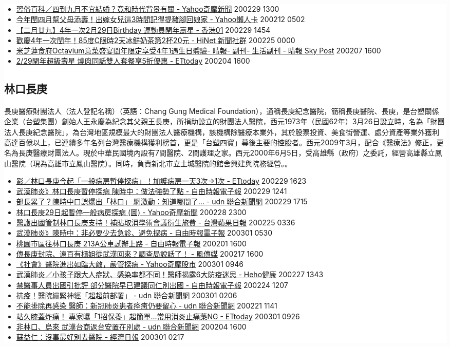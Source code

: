 - [習俗百科／四到九月不宜結婚？竟和時代背景有關 - Yahoo奇摩新聞](https://tw.news.yahoo.com/%E7%BF%92%E4%BF%97%E7%99%BE%E7%A7%91-%E5%9B%9B%E5%88%B0%E4%B9%9D%E6%9C%88%E4%B8%8D%E5%AE%9C%E7%B5%90%E5%A9%9A-%E7%AB%9F%E5%92%8C%E6%99%82%E4%BB%A3%E8%83%8C%E6%99%AF%E6%9C%89%E9%97%9C-050048470.html "習俗百科／四到九月不宜結婚？竟和時代背景有關 - Yahoo奇摩新聞") 200229 1300
- [今年閏四月幫父母添壽！出嫁女兒這3時間記得提豬腳回娘家 - Yahoo懶人卡](https://tw.youcard.yahoo.com/cardstack/98bb0e00-5497-11e7-a1ca-07957bb56e67/%E4%BB%8A%E5%B9%B4%E9%96%A8%E5%9B%9B%E6%9C%88%E5%B9%AB%E7%88%B6%E6%AF%8D%E6%B7%BB%E5%A3%BD%EF%BC%81%E5%87%BA%E5%AB%81%E5%A5%B3%E5%85%92%E9%80%993%E6%99%82%E9%96%93%E8%A8%98%E5%BE%97%E6%8F%90%E8%B1%AC%E8%85%B3%E5%9B%9E%E5%A8%98%E5%AE%B6 "今年閏四月幫父母添壽！出嫁女兒這3時間記得提豬腳回娘家 - Yahoo懶人卡") 200212 0502
- [【二月廿九】4年一次2月29日Birthday 運動員閏年壽星 - 香港01](https://www.hk01.com/%E5%8D%B3%E6%99%82%E9%AB%94%E8%82%B2/441489/%E9%96%8F%E5%B9%B4%E5%A3%BD%E6%98%9F-%E5%9B%9B%E5%B9%B4%E4%B8%80%E5%BA%A6%E5%8F%88%E7%94%9F%E6%97%A5-%E9%AB%94%E5%A3%872%E6%9C%8829%E6%97%A5%E5%A3%BD%E6%98%9F-%E7%9D%87%E5%BE%97%E5%8F%88%E6%89%93%E5%BE%97 "【二月廿九】4年一次2月29日Birthday 運動員閏年壽星 - 香港01") 200229 1454
- [歡慶4年一次閏年！85度C限時2天冰鮮奶茶第2杯20元 - HiNet 新聞社群](https://times.hinet.net/news/22800956 "歡慶4年一次閏年！85度C限時2天冰鮮奶茶第2杯20元 - HiNet 新聞社群") 200225 0000
- [米芝蓮食府Octavium意菜盛宴閏年限定享受4年1遇生日體驗- 晴報- 副刊- 生活副刊 - 晴報 Sky Post](https://skypost.ulifestyle.com.hk/article/2558858/%E7%B1%B3%E8%8A%9D%E8%93%AE%E9%A3%9F%E5%BA%9COctavium%E6%84%8F%E8%8F%9C%E7%9B%9B%E5%AE%B4%20%E9%96%8F%E5%B9%B4%E9%99%90%E5%AE%9A%E4%BA%AB%E5%8F%974%E5%B9%B41%E9%81%87%E7%94%9F%E6%97%A5%E9%AB%94%E9%A9%97 "米芝蓮食府Octavium意菜盛宴閏年限定享受4年1遇生日體驗- 晴報- 副刊- 生活副刊 - 晴報 Sky Post") 200207 1600
- [2/29閏年超級壽星 燒肉同話雙人套餐享5折優惠 - ETtoday](https://travel.ettoday.net/article/1638079.htm "2/29閏年超級壽星 燒肉同話雙人套餐享5折優惠 - ETtoday") 200204 1600

## 林口長庚

長庚醫療財團法人（法人登記名稱）（英語：Chang Gung Medical Foundation），通稱長庚紀念醫院，簡稱長庚醫院、長庚，是台塑關係企業（台塑集團）創始人王永慶為紀念其父親王長庚，所捐助設立的財團法人醫院，西元1973年（民國62年）3月26日設立時，名為「財團法人長庚紀念醫院」，為台灣地區規模最大的財團法人醫療機構，該機構除醫療本業外，其於股票投資、美食街營運、處分資產等業外獲利高達百億以上，已連續多年名列台灣醫療機構獲利榜首，更是「台塑四寶」幕後主要的控股者。西元2009年3月，配合《醫療法》修正，更名為長庚醫療財團法人。現於中華民國境內設有7間醫院、2間護理之家。西元2000年6月5日，受高雄縣（政府）之委託，經營高雄縣立鳳山醫院（現為高雄市立鳳山醫院）。同時，負責新北市立土城醫院的館舍興建與院務經營。。


- [影／林口長庚今起「一般病房暫停探病」！加護病房一天3次→1次 - ETtoday](https://health.ettoday.net/news/1656765 "影／林口長庚今起「一般病房暫停探病」！加護病房一天3次→1次 - ETtoday") 200229 1623
- [武漢肺炎》林口長庚暫停探病 陳時中：做法強勢了點 - 自由時報電子報](https://news.ltn.com.tw/news/life/breakingnews/3084016 "武漢肺炎》林口長庚暫停探病 陳時中：做法強勢了點 - 自由時報電子報") 200229 1241
- [部長累了？陳時中口誤爆出「林口」 網激動：知道哪間了… - udn 聯合新聞網](https://udn.com/news/story/120940/4379648 "部長累了？陳時中口誤爆出「林口」 網激動：知道哪間了… - udn 聯合新聞網") 200229 1715
- [林口長庚29日起暫停一般病房探病 (圖) - Yahoo奇摩新聞](https://tw.news.yahoo.com/%E6%9E%97%E5%8F%A3%E9%95%B7%E5%BA%9A29%E6%97%A5%E8%B5%B7%E6%9A%AB%E5%81%9C-%E8%88%AC%E7%97%85%E6%88%BF%E6%8E%A2%E7%97%85-%E5%9C%96-150026005.html "林口長庚29日起暫停一般病房探病 (圖) - Yahoo奇摩新聞") 200228 2300
- [醫護出國管制林口長庚支持！補貼取消學術會議衍生旅費 - 台灣蘋果日報](https://tw.appledaily.com/life/20200224/3Q2JZ277NCIGKO2HAXXQH34UNE/ "醫護出國管制林口長庚支持！補貼取消學術會議衍生旅費 - 台灣蘋果日報") 200225 0336
- [武漢肺炎》陳時中：非必要少去急診、避免探病 - 自由時報電子報](https://news.ltn.com.tw/news/life/paper/1355456 "武漢肺炎》陳時中：非必要少去急診、避免探病 - 自由時報電子報") 200301 0530
- [桃園市區往林口長庚 213A公車試辦上路 - 自由時報電子報](https://news.ltn.com.tw/news/life/paper/1348855 "桃園市區往林口長庚 213A公車試辦上路 - 自由時報電子報") 200201 1600
- [傳長庚封院、遠百有櫃姐從武漢回來？調查局說話了！ - 風傳媒](https://www.storm.mg/article/2302322 "傳長庚封院、遠百有櫃姐從武漢回來？調查局說話了！ - 風傳媒") 200217 1600
- [《社會》醫院進出如臨大敵，嚴管探病 - Yahoo奇摩股市](https://tw.stock.yahoo.com/news/%E7%A4%BE%E6%9C%83-%E9%86%AB%E9%99%A2%E9%80%B2%E5%87%BA%E5%A6%82%E8%87%A8%E5%A4%A7%E6%95%B5-%E5%9A%B4%E7%AE%A1%E6%8E%A2%E7%97%85-014609149.html "《社會》醫院進出如臨大敵，嚴管探病 - Yahoo奇摩股市") 200301 0946
- [武漢肺炎／小孩子跟大人症狀、感染率都不同！醫師揭露6大防疫迷思 - Heho健康](https://heho.com.tw/archives/70991 "武漢肺炎／小孩子跟大人症狀、感染率都不同！醫師揭露6大防疫迷思 - Heho健康") 200227 1343
- [禁醫事人員出國引批評 部分醫院早已建議同仁別出國 - 自由時報電子報](https://news.ltn.com.tw/news/life/breakingnews/3077914 "禁醫事人員出國引批評 部分醫院早已建議同仁別出國 - 自由時報電子報") 200224 1207
- [抗疫！醫院繃緊神經「超超前部署」 - udn 聯合新聞網](https://udn.com/news/story/120940/4380193?from=udn-catelistnews_ch2 "抗疫！醫院繃緊神經「超超前部署」 - udn 聯合新聞網") 200301 0206
- [不能排除再感染 醫師：新冠肺炎患者痊癒仍要留心 - udn 聯合新聞網](https://udn.com/news/story/120940/4360336 "不能排除再感染 醫師：新冠肺炎患者痊癒仍要留心 - udn 聯合新聞網") 200221 1141
- [站久膝蓋炸痛！ 專家曝「1招保養」超簡單...常用消炎止痛藥NG - ETtoday](https://health.ettoday.net/news/1655578 "站久膝蓋炸痛！ 專家曝「1招保養」超簡單...常用消炎止痛藥NG - ETtoday") 200301 0926
- [非林口、烏來 武漢台商返台安置在別處 - udn 聯合新聞網](https://udn.com/news/story/120940/4320803 "非林口、烏來 武漢台商返台安置在別處 - udn 聯合新聞網") 200204 1600
- [蘇益仁：沒事最好別去醫院 - 經濟日報](https://money.udn.com/money/story/5658/4380193 "蘇益仁：沒事最好別去醫院 - 經濟日報") 200301 0217